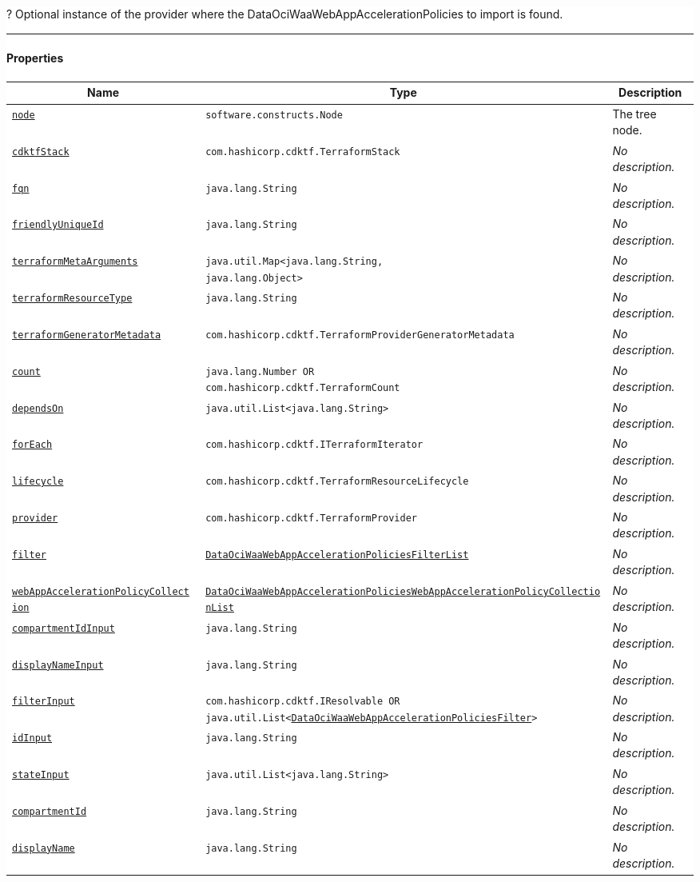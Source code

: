 ? Optional instance of the provider where the DataOciWaaWebAppAccelerationPolicies to import is found.

---

#### Properties <a name="Properties" id="Properties"></a>

| **Name** | **Type** | **Description** |
| --- | --- | --- |
| <code><a href="#rhizo-co-terraform-provider-oci.dataOciWaaWebAppAccelerationPolicies.DataOciWaaWebAppAccelerationPolicies.property.node">node</a></code> | <code>software.constructs.Node</code> | The tree node. |
| <code><a href="#rhizo-co-terraform-provider-oci.dataOciWaaWebAppAccelerationPolicies.DataOciWaaWebAppAccelerationPolicies.property.cdktfStack">cdktfStack</a></code> | <code>com.hashicorp.cdktf.TerraformStack</code> | *No description.* |
| <code><a href="#rhizo-co-terraform-provider-oci.dataOciWaaWebAppAccelerationPolicies.DataOciWaaWebAppAccelerationPolicies.property.fqn">fqn</a></code> | <code>java.lang.String</code> | *No description.* |
| <code><a href="#rhizo-co-terraform-provider-oci.dataOciWaaWebAppAccelerationPolicies.DataOciWaaWebAppAccelerationPolicies.property.friendlyUniqueId">friendlyUniqueId</a></code> | <code>java.lang.String</code> | *No description.* |
| <code><a href="#rhizo-co-terraform-provider-oci.dataOciWaaWebAppAccelerationPolicies.DataOciWaaWebAppAccelerationPolicies.property.terraformMetaArguments">terraformMetaArguments</a></code> | <code>java.util.Map<java.lang.String, java.lang.Object></code> | *No description.* |
| <code><a href="#rhizo-co-terraform-provider-oci.dataOciWaaWebAppAccelerationPolicies.DataOciWaaWebAppAccelerationPolicies.property.terraformResourceType">terraformResourceType</a></code> | <code>java.lang.String</code> | *No description.* |
| <code><a href="#rhizo-co-terraform-provider-oci.dataOciWaaWebAppAccelerationPolicies.DataOciWaaWebAppAccelerationPolicies.property.terraformGeneratorMetadata">terraformGeneratorMetadata</a></code> | <code>com.hashicorp.cdktf.TerraformProviderGeneratorMetadata</code> | *No description.* |
| <code><a href="#rhizo-co-terraform-provider-oci.dataOciWaaWebAppAccelerationPolicies.DataOciWaaWebAppAccelerationPolicies.property.count">count</a></code> | <code>java.lang.Number OR com.hashicorp.cdktf.TerraformCount</code> | *No description.* |
| <code><a href="#rhizo-co-terraform-provider-oci.dataOciWaaWebAppAccelerationPolicies.DataOciWaaWebAppAccelerationPolicies.property.dependsOn">dependsOn</a></code> | <code>java.util.List<java.lang.String></code> | *No description.* |
| <code><a href="#rhizo-co-terraform-provider-oci.dataOciWaaWebAppAccelerationPolicies.DataOciWaaWebAppAccelerationPolicies.property.forEach">forEach</a></code> | <code>com.hashicorp.cdktf.ITerraformIterator</code> | *No description.* |
| <code><a href="#rhizo-co-terraform-provider-oci.dataOciWaaWebAppAccelerationPolicies.DataOciWaaWebAppAccelerationPolicies.property.lifecycle">lifecycle</a></code> | <code>com.hashicorp.cdktf.TerraformResourceLifecycle</code> | *No description.* |
| <code><a href="#rhizo-co-terraform-provider-oci.dataOciWaaWebAppAccelerationPolicies.DataOciWaaWebAppAccelerationPolicies.property.provider">provider</a></code> | <code>com.hashicorp.cdktf.TerraformProvider</code> | *No description.* |
| <code><a href="#rhizo-co-terraform-provider-oci.dataOciWaaWebAppAccelerationPolicies.DataOciWaaWebAppAccelerationPolicies.property.filter">filter</a></code> | <code><a href="#rhizo-co-terraform-provider-oci.dataOciWaaWebAppAccelerationPolicies.DataOciWaaWebAppAccelerationPoliciesFilterList">DataOciWaaWebAppAccelerationPoliciesFilterList</a></code> | *No description.* |
| <code><a href="#rhizo-co-terraform-provider-oci.dataOciWaaWebAppAccelerationPolicies.DataOciWaaWebAppAccelerationPolicies.property.webAppAccelerationPolicyCollection">webAppAccelerationPolicyCollection</a></code> | <code><a href="#rhizo-co-terraform-provider-oci.dataOciWaaWebAppAccelerationPolicies.DataOciWaaWebAppAccelerationPoliciesWebAppAccelerationPolicyCollectionList">DataOciWaaWebAppAccelerationPoliciesWebAppAccelerationPolicyCollectionList</a></code> | *No description.* |
| <code><a href="#rhizo-co-terraform-provider-oci.dataOciWaaWebAppAccelerationPolicies.DataOciWaaWebAppAccelerationPolicies.property.compartmentIdInput">compartmentIdInput</a></code> | <code>java.lang.String</code> | *No description.* |
| <code><a href="#rhizo-co-terraform-provider-oci.dataOciWaaWebAppAccelerationPolicies.DataOciWaaWebAppAccelerationPolicies.property.displayNameInput">displayNameInput</a></code> | <code>java.lang.String</code> | *No description.* |
| <code><a href="#rhizo-co-terraform-provider-oci.dataOciWaaWebAppAccelerationPolicies.DataOciWaaWebAppAccelerationPolicies.property.filterInput">filterInput</a></code> | <code>com.hashicorp.cdktf.IResolvable OR java.util.List<<a href="#rhizo-co-terraform-provider-oci.dataOciWaaWebAppAccelerationPolicies.DataOciWaaWebAppAccelerationPoliciesFilter">DataOciWaaWebAppAccelerationPoliciesFilter</a>></code> | *No description.* |
| <code><a href="#rhizo-co-terraform-provider-oci.dataOciWaaWebAppAccelerationPolicies.DataOciWaaWebAppAccelerationPolicies.property.idInput">idInput</a></code> | <code>java.lang.String</code> | *No description.* |
| <code><a href="#rhizo-co-terraform-provider-oci.dataOciWaaWebAppAccelerationPolicies.DataOciWaaWebAppAccelerationPolicies.property.stateInput">stateInput</a></code> | <code>java.util.List<java.lang.String></code> | *No description.* |
| <code><a href="#rhizo-co-terraform-provider-oci.dataOciWaaWebAppAccelerationPolicies.DataOciWaaWebAppAccelerationPolicies.property.compartmentId">compartmentId</a></code> | <code>java.lang.String</code> | *No description.* |
| <code><a href="#rhizo-co-terraform-provider-oci.dataOciWaaWebAppAccelerationPolicies.DataOciWaaWebAppAccelerationPolicies.property.displayName">displayName</a></code> | <code>java.lang.String</code> | *No description.* |